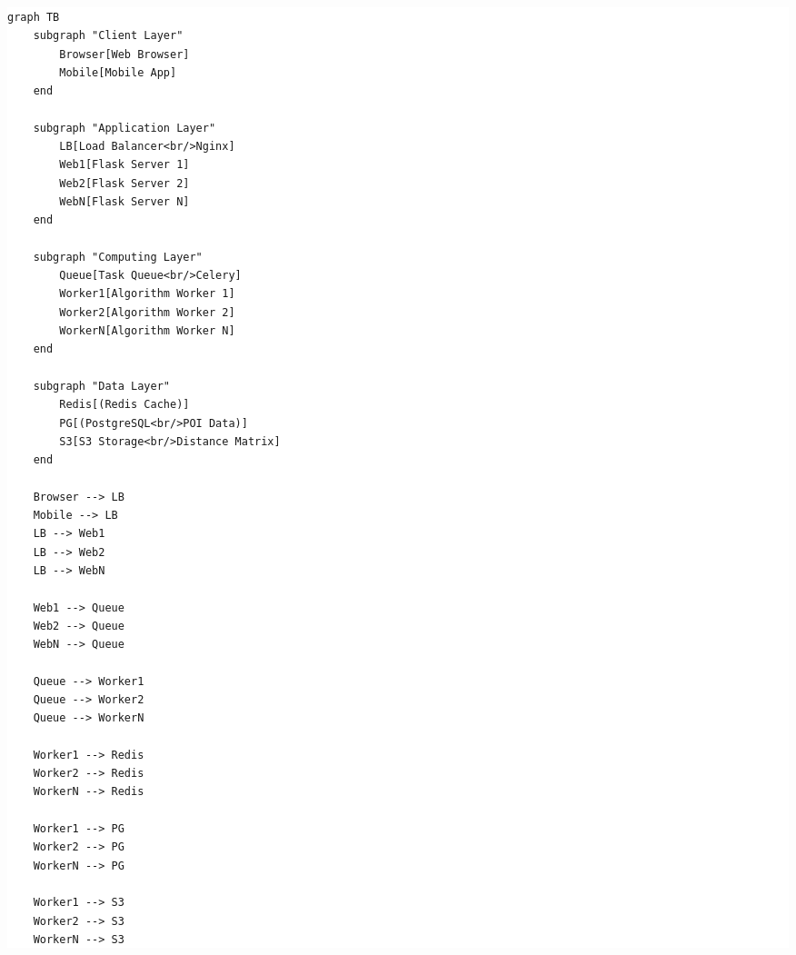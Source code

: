 ```mermaid
graph TB
    subgraph "Client Layer"
        Browser[Web Browser]
        Mobile[Mobile App]
    end
    
    subgraph "Application Layer"
        LB[Load Balancer<br/>Nginx]
        Web1[Flask Server 1]
        Web2[Flask Server 2]
        WebN[Flask Server N]
    end
    
    subgraph "Computing Layer"
        Queue[Task Queue<br/>Celery]
        Worker1[Algorithm Worker 1]
        Worker2[Algorithm Worker 2]
        WorkerN[Algorithm Worker N]
    end
    
    subgraph "Data Layer"
        Redis[(Redis Cache)]
        PG[(PostgreSQL<br/>POI Data)]
        S3[S3 Storage<br/>Distance Matrix]
    end
    
    Browser --> LB
    Mobile --> LB
    LB --> Web1
    LB --> Web2
    LB --> WebN
    
    Web1 --> Queue
    Web2 --> Queue
    WebN --> Queue
    
    Queue --> Worker1
    Queue --> Worker2
    Queue --> WorkerN
    
    Worker1 --> Redis
    Worker2 --> Redis
    WorkerN --> Redis
    
    Worker1 --> PG
    Worker2 --> PG
    WorkerN --> PG
    
    Worker1 --> S3
    Worker2 --> S3
    WorkerN --> S3
```
